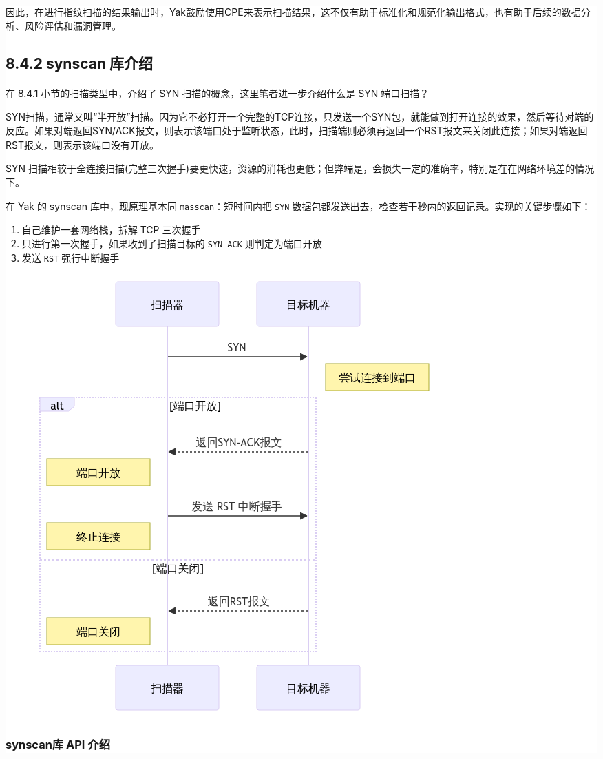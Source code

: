 因此，在进行指纹扫描的结果输出时，Yak鼓励使用CPE来表示扫描结果，这不仅有助于标准化和规范化输出格式，也有助于后续的数据分析、风险评估和漏洞管理。

## 8.4.2 synscan 库介绍

在 8.4.1 小节的扫描类型中，介绍了 SYN 扫描的概念，这里笔者进一步介绍什么是 SYN 端口扫描？

SYN扫描，通常又叫“半开放”扫描。因为它不必打开一个完整的TCP连接，只发送一个SYN包，就能做到打开连接的效果，然后等待对端的反应。如果对端返回SYN/ACK报文，则表示该端口处于监听状态，此时，扫描端则必须再返回一个RST报文来关闭此连接；如果对端返回RST报文，则表示该端口没有开放。

SYN 扫描相较于全连接扫描(完整三次握手)要更快速，资源的消耗也更低；但弊端是，会损失一定的准确率，特别是在在网络环境差的情况下。

在 Yak 的 synscan 库中，现原理基本同 `masscan`：短时间内把 `SYN` 数据包都发送出去，检查若干秒内的返回记录。实现的关键步骤如下：

1. 自己维护一套网络栈，拆解 TCP 三次握手
2. 只进行第一次握手，如果收到了扫描目标的 `SYN-ACK` 则判定为端口开放
3. 发送 `RST` 强行中断握手

![img](/static/yak-basic/cap8-3-1.png)

### synscan库 API 介绍
